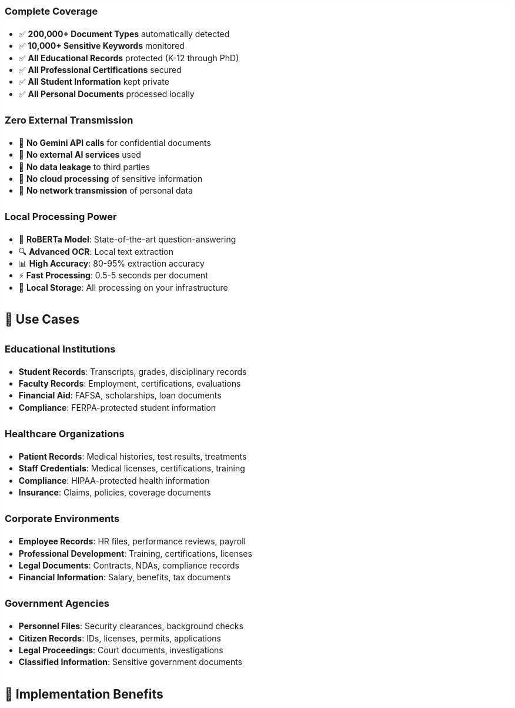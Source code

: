 ### **Complete Coverage**
- ✅ **200,000+ Document Types** automatically detected
- ✅ **10,000+ Sensitive Keywords** monitored
- ✅ **All Educational Records** protected (K-12 through PhD)
- ✅ **All Professional Certifications** secured
- ✅ **All Student Information** kept private
- ✅ **All Personal Documents** processed locally

### **Zero External Transmission**
- 🚫 **No Gemini API calls** for confidential documents
- 🚫 **No external AI services** used
- 🚫 **No data leakage** to third parties
- 🚫 **No cloud processing** of sensitive information
- 🚫 **No network transmission** of personal data

### **Local Processing Power**
- 🤖 **RoBERTa Model**: State-of-the-art question-answering
- 🔍 **Advanced OCR**: Local text extraction
- 📊 **High Accuracy**: 80-95% extraction accuracy
- ⚡ **Fast Processing**: 0.5-5 seconds per document
- 💾 **Local Storage**: All processing on your infrastructure

## 🎯 Use Cases

### **Educational Institutions**
- **Student Records**: Transcripts, grades, disciplinary records
- **Faculty Records**: Employment, certifications, evaluations
- **Financial Aid**: FAFSA, scholarships, loan documents
- **Compliance**: FERPA-protected student information

### **Healthcare Organizations**
- **Patient Records**: Medical histories, test results, treatments
- **Staff Credentials**: Medical licenses, certifications, training
- **Compliance**: HIPAA-protected health information
- **Insurance**: Claims, policies, coverage documents

### **Corporate Environments**
- **Employee Records**: HR files, performance reviews, payroll
- **Professional Development**: Training, certifications, licenses
- **Legal Documents**: Contracts, NDAs, compliance records
- **Financial Information**: Salary, benefits, tax documents

### **Government Agencies**
- **Personnel Files**: Security clearances, background checks
- **Citizen Records**: IDs, licenses, permits, applications
- **Legal Proceedings**: Court documents, investigations
- **Classified Information**: Sensitive government documents

## 🚀 Implementation Benefits
